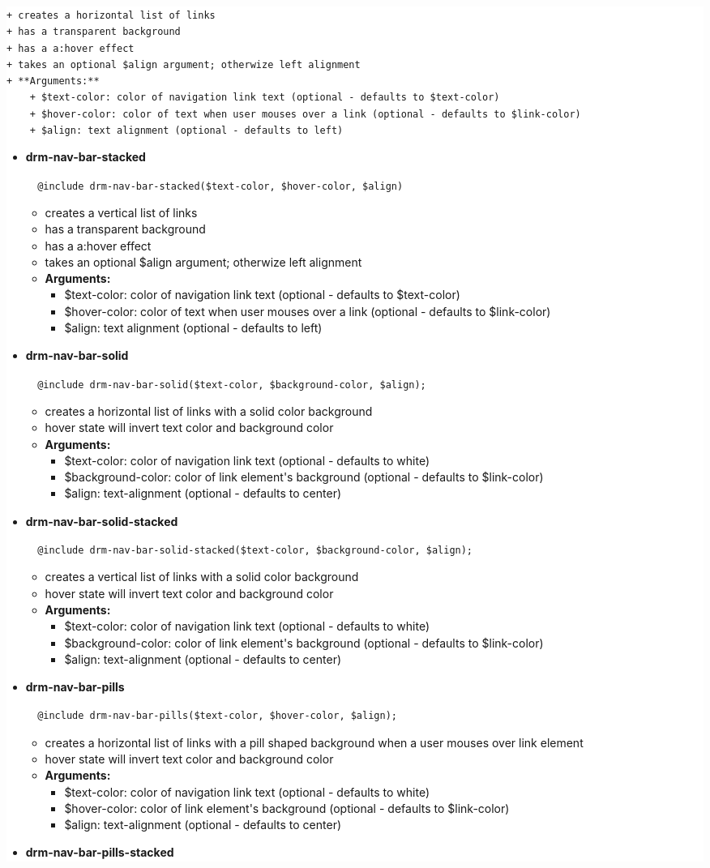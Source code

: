 	+ creates a horizontal list of links
	+ has a transparent background
	+ has a a:hover effect
	+ takes an optional $align argument; otherwize left alignment
	+ **Arguments:**
		+ $text-color: color of navigation link text (optional - defaults to $text-color)
		+ $hover-color: color of text when user mouses over a link (optional - defaults to $link-color)
		+ $align: text alignment (optional - defaults to left)

+ **drm-nav-bar-stacked**

		@include drm-nav-bar-stacked($text-color, $hover-color, $align)

	+ creates a vertical list of links
	+ has a transparent background
	+ has a a:hover effect
	+ takes an optional $align argument; otherwize left alignment
	+ **Arguments:**
		+ $text-color: color of navigation link text (optional - defaults to $text-color)
		+ $hover-color: color of text when user mouses over a link (optional - defaults to $link-color)
		+ $align: text alignment (optional - defaults to left)			

+ **drm-nav-bar-solid**

		@include drm-nav-bar-solid($text-color, $background-color, $align);

	+ creates a horizontal list of links with a solid color background
	+ hover state will invert text color and background color
	+ **Arguments:**
		+ $text-color: color of navigation link text (optional - defaults to white)
		+ $background-color: color of link element's background (optional - defaults to $link-color)
		+ $align: text-alignment (optional - defaults to center)

+ **drm-nav-bar-solid-stacked**

		@include drm-nav-bar-solid-stacked($text-color, $background-color, $align);

	+ creates a vertical list of links with a solid color background
	+ hover state will invert text color and background color
	+ **Arguments:**
		+ $text-color: color of navigation link text (optional - defaults to white)
		+ $background-color: color of link element's background (optional - defaults to $link-color)
		+ $align: text-alignment (optional - defaults to center)			

+ **drm-nav-bar-pills**

		@include drm-nav-bar-pills($text-color, $hover-color, $align);

	+ creates a horizontal list of links with a pill shaped background when a user mouses over link element
	+ hover state will invert text color and background color
	+ **Arguments:**
		+ $text-color: color of navigation link text (optional - defaults to white)
		+ $hover-color: color of link element's background (optional - defaults to $link-color)
		+ $align: text-alignment (optional - defaults to center)

+ **drm-nav-bar-pills-stacked**
